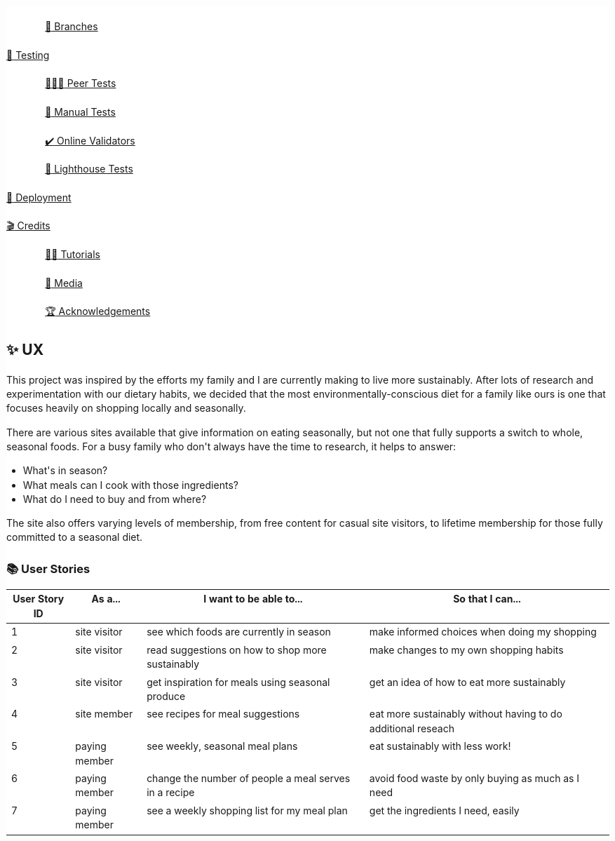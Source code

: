 \
              [:deciduous_tree: Branches](#deciduous_tree-branches)\
\
[:test_tube: Testing](#test_tube-testing)\
\
              [:people_holding_hands: Peer Tests](#people_holding_hands-peer-tests)\
\
              [:memo: Manual Tests](#memo-manual-tests)\
\
              [:heavy_check_mark: Online Validators](#heavy_check_mark-online-validators)\
\
              [:rotating_light: Lighthouse Tests](#rotating_light-lighthouse-tests)\
\
[:flight_departure: Deployment](#flight_departure-deployment)\
\
[:clapper: Credits](#clapper-credits)\
\
              [:teacher: Tutorials](#teacher-tutorials)\
\
              [:movie_camera: Media](#movie_camera-media)\
\
              [:trophy: Acknowledgements](#trophy-acknowledgements)

## :sparkles: UX

This project was inspired by the efforts my family and I are currently making to live more sustainably. After lots of research and experimentation with our dietary habits, we decided that the most environmentally-conscious diet for a family like ours is one that focuses heavily on shopping locally and seasonally.

There are various sites available that give information on eating seasonally, but not one that fully supports a switch to whole, seasonal foods. For a busy family who don't always have the time to research, it helps to answer:

* What's in season? 
* What meals can I cook with those ingredients?
* What do I need to buy and from where?

The site also offers varying levels of membership, from free content for casual site visitors, to lifetime membership for those fully committed to a seasonal diet.

### :books: User Stories

| User Story ID      | As a... | I want to be able to...      | So that I can...      |
| ------------------ | ---------- | ---------------------------- | --------------------- |
| 1      | site visitor       | see which foods are currently in season      | make informed choices when doing my shopping      |
| 2   | site visitor        | read suggestions on how to shop more sustainably   | make changes to my own shopping habits   |
| 3      | site visitor | get inspiration for meals using seasonal produce      | get an idea of how to eat more sustainably      |
| 4    | site member       | see recipes for meal suggestions | eat more sustainably without having to do additional reseach |
| 5    | paying member  | see weekly, seasonal meal plans   | eat sustainably with less work! |
| 6    | paying member  | change the number of people a meal serves in a recipe   | avoid food waste by only buying as much as I need |
| 7   | paying member  | see a weekly shopping list for my meal plan    | get the ingredients I need, easily |         
